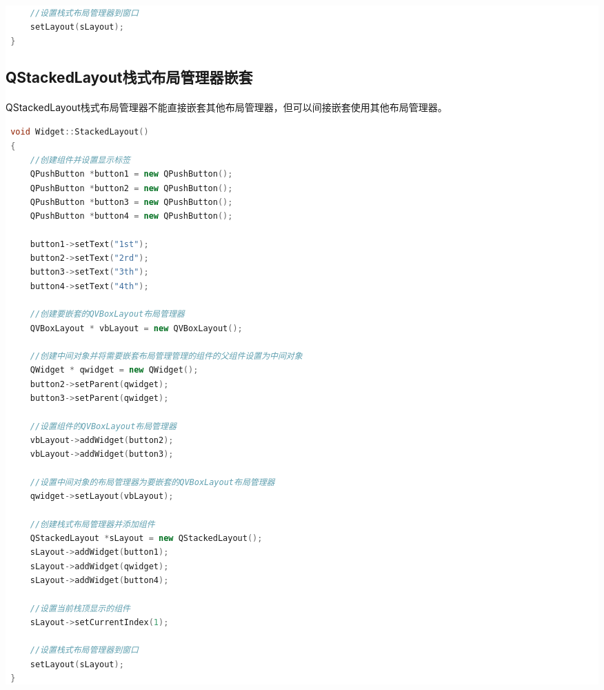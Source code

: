 ```cpp
     //设置栈式布局管理器到窗口
     setLayout(sLayout);
 }
```

## QStackedLayout栈式布局管理器嵌套

QStackedLayout栈式布局管理器不能直接嵌套其他布局管理器，但可以间接嵌套使用其他布局管理器。

```cpp
 void Widget::StackedLayout()
 {
     //创建组件并设置显示标签
     QPushButton *button1 = new QPushButton();
     QPushButton *button2 = new QPushButton();
     QPushButton *button3 = new QPushButton();
     QPushButton *button4 = new QPushButton();
 
     button1->setText("1st");
     button2->setText("2rd");
     button3->setText("3th");
     button4->setText("4th");
 
     //创建要嵌套的QVBoxLayout布局管理器
     QVBoxLayout * vbLayout = new QVBoxLayout();
 
     //创建中间对象并将需要嵌套布局管理管理的组件的父组件设置为中间对象
     QWidget * qwidget = new QWidget();
     button2->setParent(qwidget);
     button3->setParent(qwidget);
 
     //设置组件的QVBoxLayout布局管理器
     vbLayout->addWidget(button2);
     vbLayout->addWidget(button3);
 
     //设置中间对象的布局管理器为要嵌套的QVBoxLayout布局管理器
     qwidget->setLayout(vbLayout);
 
     //创建栈式布局管理器并添加组件
     QStackedLayout *sLayout = new QStackedLayout();
     sLayout->addWidget(button1);
     sLayout->addWidget(qwidget);
     sLayout->addWidget(button4);
 
     //设置当前栈顶显示的组件
     sLayout->setCurrentIndex(1);
 
     //设置栈式布局管理器到窗口
     setLayout(sLayout);
 }
```
